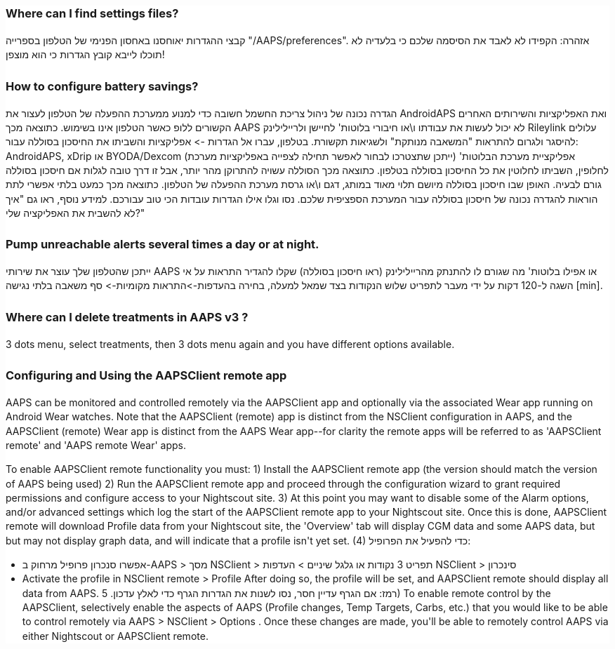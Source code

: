 ### Where can I find settings files?

קבצי ההגדרות יאוחסנו באחסון הפנימי של הטלפון בספרייה "/AAPS/preferences". אזהרה: הקפידו לא לאבד את הסיסמה שלכם כי בלעדיה לא תוכלו לייבא קובץ הגדרות כי הוא מוצפן!

### How to configure battery savings?

הגדרה נכונה של ניהול צריכת החשמל חשובה כדי למנוע ממערכת ההפעלה של הטלפון לעצור את AndroidAPS ואת האפליקציות והשירותים האחרים הקשורים ללופ כאשר הטלפון אינו בשימוש. כתוצאה מכך AAPS לא יכול לעשות את עבודתו ו\או חיבורי בלוטות' לחיישן ולריילילינק Rileylink עלולים להיסגר ולגרום להתראות "המשאבה מנותקת" ולשגיאות תקשורת. בטלפון, עברו אל הגדרות -> אפליקציות והשביתו את החיסכון בסוללה עבור: AndroidAPS, xDrip או BYODA/Dexcom אפליקציית מערכת הבלוטות' (ייתכן שתצטרכו לבחור לאפשר תחילה לצפייה באפליקציות מערכת) לחלופין, השביתו לחלוטין את כל החיסכון בסוללה בטלפון. כתוצאה מכך הסוללה עשויה להתרוקן מהר יותר, אבל זו דרך טובה לגלות אם חיסכון בסוללה גורם לבעיה. האופן שבו חיסכון בסוללה מיושם תלוי מאוד במותג, דגם ו\או גרסת מערכת ההפעלה של הטלפון. כתוצאה מכך כמעט בלתי אפשרי לתת הוראות להגדרה נכונה של חיסכון בסוללה עבור המערכת הספציפית שלכם. נסו וגלו אילו הגדרות עובדות הכי טוב עבורכם. למידע נוסף, ראו גם "איך לא להשבית את האפליקציה שלי?"

### Pump unreachable alerts several times a day or at night.

ייתכן שהטלפון שלך עוצר את שירותי AAPS או אפילו בלוטות' מה שגורם לו להתנתק מהריילילינק (ראו חיסכון בסוללה) שקלו להגדיר התראות על אי השגה ל-120 דקות על ידי מעבר לתפריט שלוש הנקודות בצד שמאל למעלה, בחירה בהעדפות->התראות מקומיות-> סף משאבה בלתי נגישה [min].

### Where can I delete treatments in AAPS v3 ?

3 dots menu, select treatments, then 3 dots menu again and you have different options available.

### Configuring and Using the AAPSClient remote app

AAPS can be monitored and controlled remotely via the AAPSClient app and optionally via the associated Wear app running on Android Wear watches. Note that the AAPSClient (remote) app is distinct from the NSClient configuration in AAPS, and the AAPSClient (remote) Wear app is distinct from the AAPS Wear app--for clarity the remote apps will be referred to as 'AAPSClient remote' and 'AAPS remote Wear' apps.

To enable AAPSClient remote functionality you must: 1) Install the AAPSClient remote app (the version should match the version of AAPS being used) 2) Run the AAPSClient remote app and proceed through the configuration wizard to grant required permissions and configure access to your Nightscout site. 3) At this point you may want to disable some of the Alarm options, and/or advanced settings which log the start of the AAPSClient remote app to your Nightscout site. Once this is done, AAPSClient remote will download Profile data from your Nightscout site, the 'Overview' tab will display CGM data and some AAPS data, but but may not display graph data, and will indicate that a profile isn't yet set. (4) כדי להפעיל את הפרופיל:

- אפשרו סנכרון פרופיל מרחוק ב-AAPS > מסך NSClient > תפריט 3 נקודות או גלגל שיניים > העדפות NSClient > סינכרון 
- Activate the profile in NSClient remote > Profile After doing so, the profile will be set, and AAPSClient remote should display all data from AAPS. רמז: אם הגרף עדיין חסר, נסו לשנות את הגדרות הגרף כדי לאלץ עדכון. 5) To enable remote control by the AAPSClient, selectively enable the aspects of AAPS (Profile changes, Temp Targets, Carbs, etc.) that you would like to be able to control remotely via AAPS > NSClient > Options . Once these changes are made, you'll be able to remotely control AAPS via either Nightscout or AAPSClient remote.

